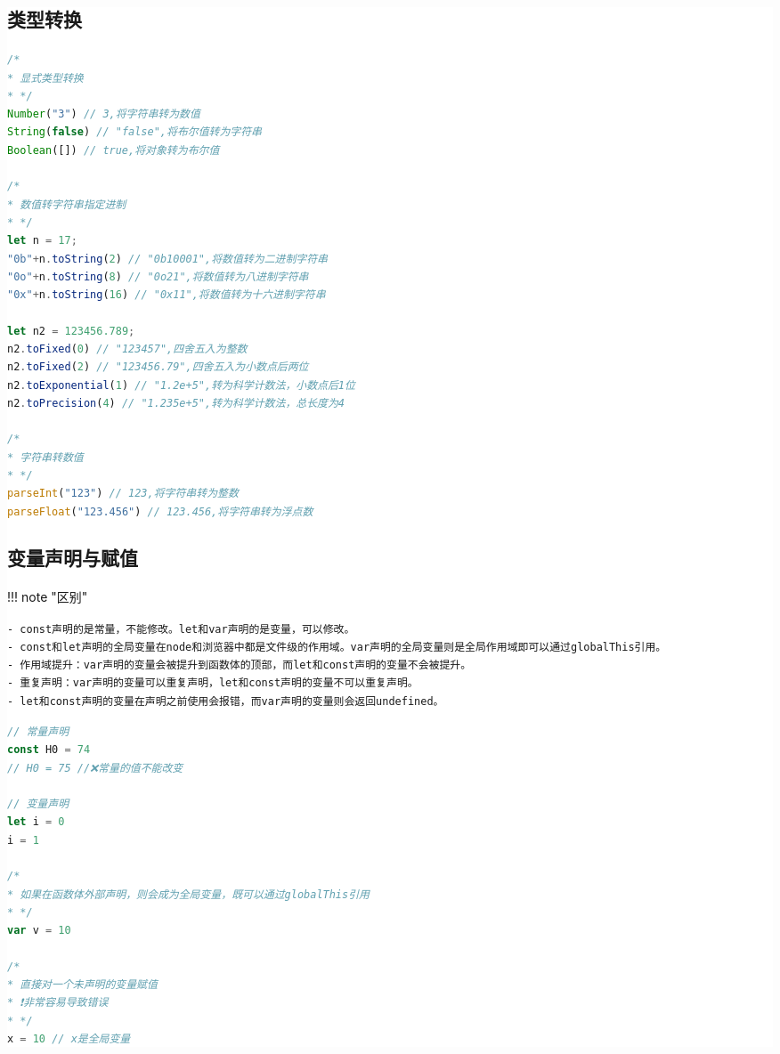 ## 类型转换

``` javascript
/*
* 显式类型转换
* */
Number("3") // 3,将字符串转为数值
String(false) // "false",将布尔值转为字符串
Boolean([]) // true,将对象转为布尔值

/*
* 数值转字符串指定进制
* */
let n = 17;
"0b"+n.toString(2) // "0b10001",将数值转为二进制字符串
"0o"+n.toString(8) // "0o21",将数值转为八进制字符串
"0x"+n.toString(16) // "0x11",将数值转为十六进制字符串

let n2 = 123456.789;
n2.toFixed(0) // "123457",四舍五入为整数
n2.toFixed(2) // "123456.79",四舍五入为小数点后两位
n2.toExponential(1) // "1.2e+5",转为科学计数法，小数点后1位
n2.toPrecision(4) // "1.235e+5",转为科学计数法，总长度为4

/*
* 字符串转数值
* */
parseInt("123") // 123,将字符串转为整数
parseFloat("123.456") // 123.456,将字符串转为浮点数
```

## 变量声明与赋值

!!! note "区别"

    - const声明的是常量，不能修改。let和var声明的是变量，可以修改。
    - const和let声明的全局变量在node和浏览器中都是文件级的作用域。var声明的全局变量则是全局作用域即可以通过globalThis引用。
    - 作用域提升：var声明的变量会被提升到函数体的顶部，而let和const声明的变量不会被提升。
    - 重复声明：var声明的变量可以重复声明，let和const声明的变量不可以重复声明。
    - let和const声明的变量在声明之前使用会报错，而var声明的变量则会返回undefined。

``` javascript
// 常量声明
const H0 = 74
// H0 = 75 //❌常量的值不能改变

// 变量声明
let i = 0
i = 1

/*
* 如果在函数体外部声明，则会成为全局变量，既可以通过globalThis引用
* */
var v = 10

/*
* 直接对一个未声明的变量赋值
* ❗非常容易导致错误
* */
x = 10 // x是全局变量
```
